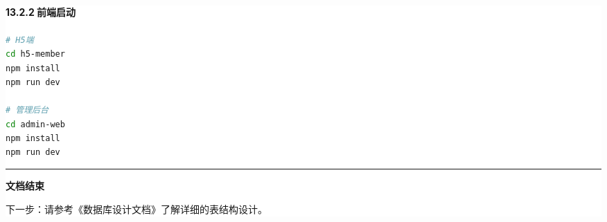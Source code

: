 #### 13.2.2 前端启动
```bash
# H5端
cd h5-member
npm install
npm run dev

# 管理后台
cd admin-web
npm install
npm run dev
```

---

**文档结束**

下一步：请参考《数据库设计文档》了解详细的表结构设计。
